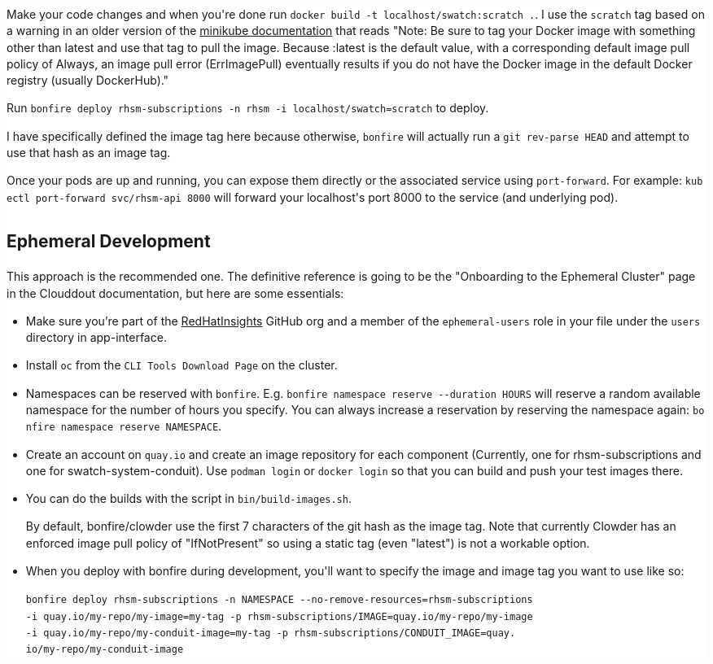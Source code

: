 Make your code changes and when you're done run `docker build -t
localhost/swatch:scratch .`.  I use the `scratch` tag based on a warning in an
older version of the [minikube
documentation](https://v1-18.docs.kubernetes.io/docs/setup/learning-environment/minikube/#use-local-images-by-re-using-the-docker-daemon)
that reads "Note: Be sure to tag your Docker image with something other than
latest and use that tag to pull the image. Because :latest is the default value,
with a corresponding default image pull policy of Always, an image pull error
(ErrImagePull) eventually results if you do not have the Docker image in the
default Docker registry (usually DockerHub)."

Run `bonfire deploy rhsm-subscriptions -n rhsm -i localhost/swatch=scratch`  to
deploy.

I have specifically defined the image tag here because otherwise, `bonfire` will
actually run a `git rev-parse HEAD` and attempt to use that hash as an image
tag.

Once your pods are up and running, you can expose them directly or the associated
service using `port-forward`.  For example: `kubectl port-forward svc/rhsm-api 8000`
will forward your localhost's port 8000 to the service (and underlying pod).

## Ephemeral Development
This approach is the recommended one.  The definitive reference is going to be
the "Onboarding to the Ephemeral Cluster" page in the Clouddout documentation,
but here are some essentials:

* Make sure you’re part of the
  [RedHatInsights](https://github.com/RedHatInsights) GitHub org and a member of
  the `ephemeral-users` role in your file under the `users` directory in
  app-interface.

* Install `oc` from the `CLI Tools Download Page` on the cluster.

* Namespaces can be reserved with `bonfire`.  E.g. `bonfire namespace reserve
  --duration HOURS` will reserve a random available namespace for the number of
  hours you specify.  You can always increase a reservation by reserving the
  namespace again: `bonfire namespace reserve NAMESPACE`.

* Create an account on `quay.io` and create an image repository for each
  component (Currently, one for rhsm-subscriptions and one for
  swatch-system-conduit).  Use `podman login` or `docker login` so that you
  can build and push your test images there.

* You can do the builds with the script in `bin/build-images.sh`.

  By default, bonfire/clowder use the first 7 characters of the git hash as the
  image tag.  Note that currently Clowder has an enforced image pull policy of
  "IfNotPresent" so using a static tag (even "latest") is not a workable option.

* When you deploy with bonfire during development, you'll want to specify the
  image and image tag you want to use like so:

  ```
  bonfire deploy rhsm-subscriptions -n NAMESPACE --no-remove-resources=rhsm-subscriptions
  -i quay.io/my-repo/my-image=my-tag -p rhsm-subscriptions/IMAGE=quay.io/my-repo/my-image
  -i quay.io/my-repo/my-conduit-image=my-tag -p rhsm-subscriptions/CONDUIT_IMAGE=quay.
  io/my-repo/my-conduit-image
  ```

